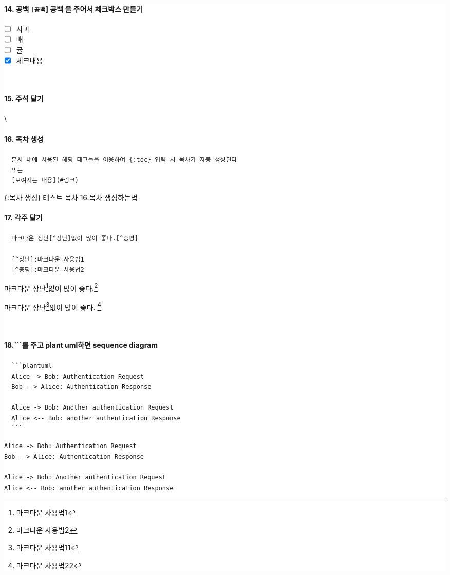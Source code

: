 #### 14. 공백  `[공백`] 공백 을 주어서 체크박스 만들기
   - [ ] 사과
   - [ ] 배
   - [ ] 귤
   - [x] 체크내용
<br/>

#### 15. 주석 달기
   \
   

#### 16. 목차 생성
  ```
    문서 내에 사용된 헤딩 태그들을 이용하여 {:toc} 입력 시 목차가 자동 생성된다
    또는
    [보여지는 내용](#링크)
  ```
  {:목차 생성} 테스트 목차
  [16.목차 생성하는법](#16._목차_생성)


#### 17. 각주 달기
  ```
    마크다운 장난[^장난]없이 많이 좋다.[^총평]

    [^장난]:마크다운 사용법1
    [^총평]:마크다운 사용법2
  ```

  마크다운 장난[^장난]없이 많이 좋다.[^총평]
  [^장난]:마크다운 사용법1
  [^총평]:마크다운 사용법2

  마크다운 장난[^장난2]없이 많이 좋다.  [^총평2]
  [^장난2]:마크다운 사용법11
  [^총평2]:마크다운 사용법22

<br/>

#### 18.\`\`\`를 주고 plant uml하면 sequence diagram

  ```
    ```plantuml
    Alice -> Bob: Authentication Request
    Bob --> Alice: Authentication Response

    Alice -> Bob: Another authentication Request
    Alice <-- Bob: another authentication Response
    ```
  ```

   ```plantuml
   Alice -> Bob: Authentication Request
   Bob --> Alice: Authentication Response

   Alice -> Bob: Another authentication Request
   Alice <-- Bob: another authentication Response
   ```
